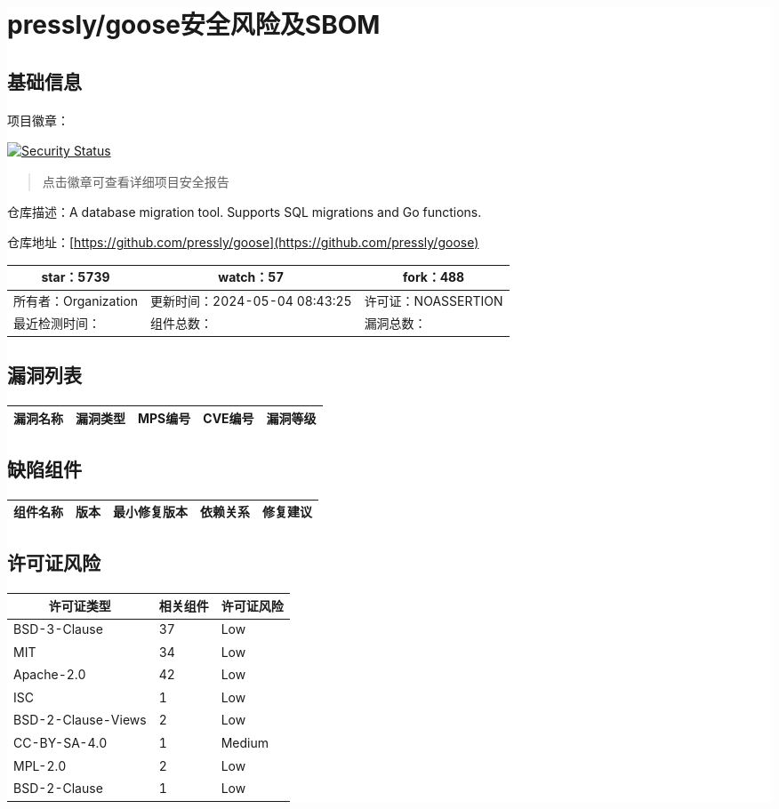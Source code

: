 # pressly/goose安全风险及SBOM

## 基础信息

项目徽章：

[![Security Status](https://www.murphysec.com/platform3/v31/badge/1786830874178686976.svg)](https://www.murphysec.com/console/report/1724492509897777152/1786830874178686976)

> 点击徽章可查看详细项目安全报告

仓库描述：A database migration tool. Supports SQL migrations and Go functions. 

仓库地址：[https://github.com/pressly/goose](https://github.com/pressly/goose)

| star：5739 | watch：57 | fork：488 |
| ----------- | -------------- | ------------ |
| 所有者：Organization | 更新时间：2024-05-04 08:43:25 | 许可证：NOASSERTION |
| 最近检测时间： | 组件总数： | 漏洞总数： |




## 漏洞列表

| 漏洞名称 | 漏洞类型 | MPS编号 | CVE编号 | 漏洞等级 |
| ------- | ------ | ------- | ------ | ----- |





## 缺陷组件

| 组件名称 | 版本 | 最小修复版本 | 依赖关系 | 修复建议 |
| -------- | ---- | ------------ | -------- | -------- |





## 许可证风险

| 许可证类型 | 相关组件 | 许可证风险 |
| ---------- | -------- | ---------- |
|BSD-3-Clause|37|Low|
|MIT|34|Low|
|Apache-2.0|42|Low|
|ISC|1|Low|
|BSD-2-Clause-Views|2|Low|
|CC-BY-SA-4.0|1|Medium|
|MPL-2.0|2|Low|
|BSD-2-Clause|1|Low|
